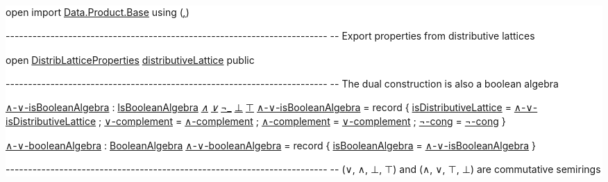 <a id="887" class="Keyword">open</a> <a id="892" class="Keyword">import</a> <a id="899" href="Data.Product.Base.html" class="Module">Data.Product.Base</a> <a id="917" class="Keyword">using</a> <a id="923" class="Symbol">(</a><a id="924" href="Agda.Builtin.Sigma.html#235" class="InductiveConstructor Operator">_,_</a><a id="927" class="Symbol">)</a>

<a id="930" class="Comment">------------------------------------------------------------------------</a>
<a id="1003" class="Comment">-- Export properties from distributive lattices</a>

<a id="1052" class="Keyword">open</a> <a id="1057" href="Algebra.Lattice.Properties.DistributiveLattice.html" class="Module">DistribLatticeProperties</a> <a id="1082" href="Algebra.Lattice.Bundles.html#6014" class="Function">distributiveLattice</a> <a id="1102" class="Keyword">public</a>

<a id="1110" class="Comment">------------------------------------------------------------------------</a>
<a id="1183" class="Comment">-- The dual construction is also a boolean algebra</a>

<a id="∧-∨-isBooleanAlgebra"></a><a id="1235" href="Algebra.Lattice.Properties.BooleanAlgebra.html#1235" class="Function">∧-∨-isBooleanAlgebra</a> <a id="1256" class="Symbol">:</a> <a id="1258" href="Algebra.Lattice.Structures.html#5390" class="Record">IsBooleanAlgebra</a> <a id="1275" href="Algebra.Lattice.Bundles.html#5775" class="Field Operator">_∧_</a> <a id="1279" href="Algebra.Lattice.Bundles.html#5740" class="Field Operator">_∨_</a> <a id="1283" href="Algebra.Lattice.Bundles.html#5810" class="Field Operator">¬_</a> <a id="1286" href="Algebra.Lattice.Bundles.html#5876" class="Field">⊥</a> <a id="1288" href="Algebra.Lattice.Bundles.html#5845" class="Field">⊤</a>
<a id="1290" href="Algebra.Lattice.Properties.BooleanAlgebra.html#1235" class="Function">∧-∨-isBooleanAlgebra</a> <a id="1311" class="Symbol">=</a> <a id="1313" class="Keyword">record</a>
  <a id="1322" class="Symbol">{</a> <a id="1324" href="Algebra.Lattice.Structures.html#5478" class="Field">isDistributiveLattice</a> <a id="1346" class="Symbol">=</a> <a id="1348" href="Algebra.Lattice.Properties.DistributiveLattice.html#901" class="Function">∧-∨-isDistributiveLattice</a>
  <a id="1376" class="Symbol">;</a> <a id="1378" href="Algebra.Lattice.Structures.html#5532" class="Field">∨-complement</a>          <a id="1400" class="Symbol">=</a> <a id="1402" href="Algebra.Lattice.Structures.html#5574" class="Function">∧-complement</a>
  <a id="1417" class="Symbol">;</a> <a id="1419" href="Algebra.Lattice.Structures.html#5574" class="Field">∧-complement</a>          <a id="1441" class="Symbol">=</a> <a id="1443" href="Algebra.Lattice.Structures.html#5532" class="Function">∨-complement</a>
  <a id="1458" class="Symbol">;</a> <a id="1460" href="Algebra.Lattice.Structures.html#5616" class="Field">¬-cong</a>                <a id="1482" class="Symbol">=</a> <a id="1484" href="Algebra.Lattice.Structures.html#5616" class="Function">¬-cong</a>
  <a id="1493" class="Symbol">}</a>

<a id="∧-∨-booleanAlgebra"></a><a id="1496" href="Algebra.Lattice.Properties.BooleanAlgebra.html#1496" class="Function">∧-∨-booleanAlgebra</a> <a id="1515" class="Symbol">:</a> <a id="1517" href="Algebra.Lattice.Bundles.html#5558" class="Record">BooleanAlgebra</a> <a id="1532" class="Symbol">_</a> <a id="1534" class="Symbol">_</a>
<a id="1536" href="Algebra.Lattice.Properties.BooleanAlgebra.html#1496" class="Function">∧-∨-booleanAlgebra</a> <a id="1555" class="Symbol">=</a> <a id="1557" class="Keyword">record</a>
  <a id="1566" class="Symbol">{</a> <a id="1568" href="Algebra.Lattice.Bundles.html#5907" class="Field">isBooleanAlgebra</a> <a id="1585" class="Symbol">=</a> <a id="1587" href="Algebra.Lattice.Properties.BooleanAlgebra.html#1235" class="Function">∧-∨-isBooleanAlgebra</a>
  <a id="1610" class="Symbol">}</a>

<a id="1613" class="Comment">------------------------------------------------------------------------</a>
<a id="1686" class="Comment">-- (∨, ∧, ⊥, ⊤) and (∧, ∨, ⊤, ⊥) are commutative semirings</a>
